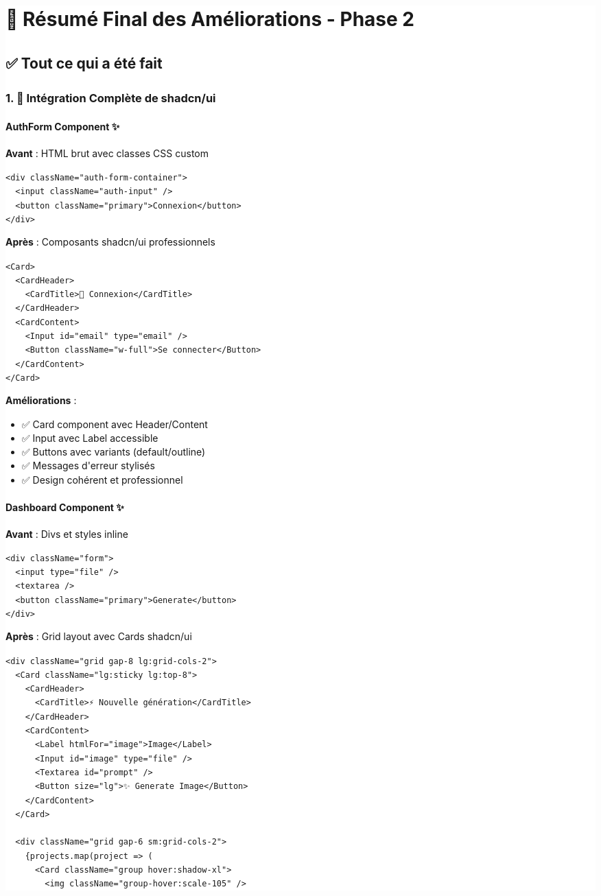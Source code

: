 # 🎉 Résumé Final des Améliorations - Phase 2

## ✅ Tout ce qui a été fait

### 1. 🎨 **Intégration Complète de shadcn/ui**

#### AuthForm Component ✨
**Avant** : HTML brut avec classes CSS custom
```tsx
<div className="auth-form-container">
  <input className="auth-input" />
  <button className="primary">Connexion</button>
</div>
```

**Après** : Composants shadcn/ui professionnels
```tsx
<Card>
  <CardHeader>
    <CardTitle>🔐 Connexion</CardTitle>
  </CardHeader>
  <CardContent>
    <Input id="email" type="email" />
    <Button className="w-full">Se connecter</Button>
  </CardContent>
</Card>
```

**Améliorations** :
- ✅ Card component avec Header/Content
- ✅ Input avec Label accessible
- ✅ Buttons avec variants (default/outline)
- ✅ Messages d'erreur stylisés
- ✅ Design cohérent et professionnel

#### Dashboard Component ✨
**Avant** : Divs et styles inline
```tsx
<div className="form">
  <input type="file" />
  <textarea />
  <button className="primary">Generate</button>
</div>
```

**Après** : Grid layout avec Cards shadcn/ui
```tsx
<div className="grid gap-8 lg:grid-cols-2">
  <Card className="lg:sticky lg:top-8">
    <CardHeader>
      <CardTitle>⚡ Nouvelle génération</CardTitle>
    </CardHeader>
    <CardContent>
      <Label htmlFor="image">Image</Label>
      <Input id="image" type="file" />
      <Textarea id="prompt" />
      <Button size="lg">✨ Generate Image</Button>
    </CardContent>
  </Card>
  
  <div className="grid gap-6 sm:grid-cols-2">
    {projects.map(project => (
      <Card className="group hover:shadow-xl">
        <img className="group-hover:scale-105" />
```
